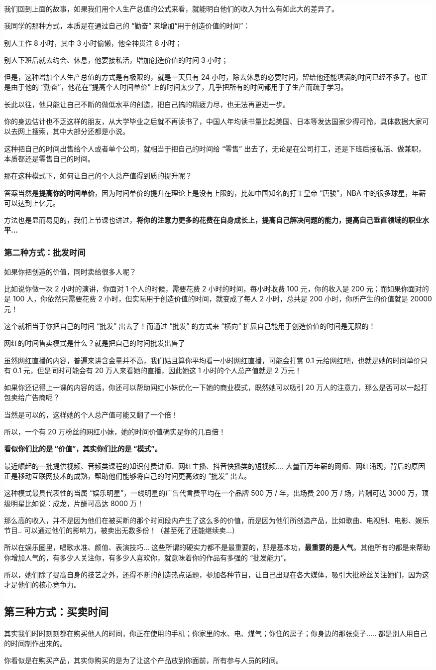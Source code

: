 我们回到上面的故事，如果我们用个人生产总值的公式来看，就能明白他们的收入为什么有如此大的差异了。

我同学的那种方式，本质是在通过自己的 “勤奋” 来增加“用于创造价值的时间”：

别人工作 8 小时，其中 3 小时偷懒，他全神贯注 8 小时；

别人下班后就去约会、休息，他要接私活，增加创造价值的时间 3 小时；

但是，这种增加个人生产总值的方式是有极限的，就是一天只有 24 小时，除去休息的必要时间，留给他还能填满的时间已经不多了。也正是由于他的 “勤奋”，他花在“提高个人时间单价” 上的时间太少了，几乎把所有的时间都用于了生产而疏于学习。

长此以往，他只能让自己不断的做低水平的创造，把自己搞的精疲力尽，也无法再更进一步。

你的身边估计也不乏这样的朋友，从大学毕业之后就不再读书了，中国人年均读书量比起美国、日本等发达国家少得可怜，具体数据大家可以去网上搜索，其中大部分还都是小说。

这种把自己的时间出售给个人或者单个公司，就相当于把自己的时间给 “零售” 出去了，无论是在公司打工，还是下班后接私活、做兼职，本质都还是零售自己的时间。

那在这种模式下，如何让自己的个人总产值得到质的提升呢？

答案当然是**提高你的时间单价**，因为时间单价的提升在理论上是没有上限的，比如中国知名的打工皇帝 “唐骏”，NBA 中的很多球星，年薪可以达到上亿元。

方法也是显而易见的，我们上节课也讲过，**将你的注意力更多的花费在自身成长上，提高自己解决问题的能力，提高自己垂直领域的职业水平…**

### 第二种方式：批发时间

如果你把创造的价值，同时卖给很多人呢？

比如说你做一次 2 小时的演讲，你面对 1 个人的时候，需要花费 2 小时的时间，每小时收费 100 元，你的收入是 200 元；而如果你面对的是 100 人，你依然只需要花费 2 小时，但实际用于创造价值的时间，就变成了每人 2 小时，总共是 200 小时，你所产生的价值就是 20000 元！

这个就相当于你把自己的时间 “批发” 出去了！而通过 “批发” 的方式来 “横向” 扩展自己能用于创造价值的时间是无限的！

网红的时间售卖模式是什么？就是把自己的时间批发出售了

虽然网红直播的内容，普遍来讲含金量并不高，我们姑且算你平均看一小时网红直播，可能会打赏 0.1 元给网红吧，也就是她的时间单价只有 0.1 元，但是同时可能会有 20 万人来看她的直播，因此她这 1 小时的个人总产值就是 2 万元！

如果你还记得上一课的内容的话，你还可以帮助网红小妹优化一下她的商业模式，既然她可以吸引 20 万人的注意力，那么是否可以一起打包卖给广告商呢？

当然是可以的，这样她的个人总产值可能又翻了一个倍！

所以，一个有 20 万粉丝的网红小妹，她的时间价值确实是你的几百倍！

**看似你们比的是 “价值”，其实你们比的是 “模式”。**

最近崛起的一批提供视频、音频类课程的知识付费讲师、网红主播、抖音快播类的短视频…. 大量百万年薪的网师、网红涌现，背后的原因正是移动互联网技术的成熟，帮助他们能够将自己的时间更高效的 “批发” 出去。

这种模式最具代表性的当属 “娱乐明星”，一线明星的广告代言费平均在一个品牌 500 万 / 年，出场费 200 万 / 场，片酬可达 3000 万，顶级明星比如说：成龙，片酬可高达 8000 万！

那么高的收入，并不是因为他们在被买断的那个时间段内产生了这么多的价值，而是因为他们所创造产品，比如歌曲、电视剧、电影、娱乐节目.. 可以通过他们的影响力，被卖出无数多份！（甚至死了还能继续卖...）

所以在娱乐圈里，唱歌水准、颜值、表演技巧… 这些所谓的硬实力都不是最重要的，那是基本功，**最重要的是人气**。其他所有的都是来帮助你增加人气的，有多少人关注你，有多少人喜欢你，就意味着你的作品有多强的 “批发能力”。

所以，她们除了提高自身的技艺之外，还得不断的创造热点话题，参加各种节目，让自己出现在各大媒体，吸引大批粉丝关注她们，因为这才是他们的核心竞争力。

## 第三种方式：买卖时间

其实我们时时刻刻都在购买他人的时间，你正在使用的手机；你家里的水、电、煤气；你住的房子；你身边的那张桌子….. 都是别人用自己的时间制作出来的。

你看似是在购买产品，其实你购买的是为了让这个产品放到你面前，所有参与人员的时间。
